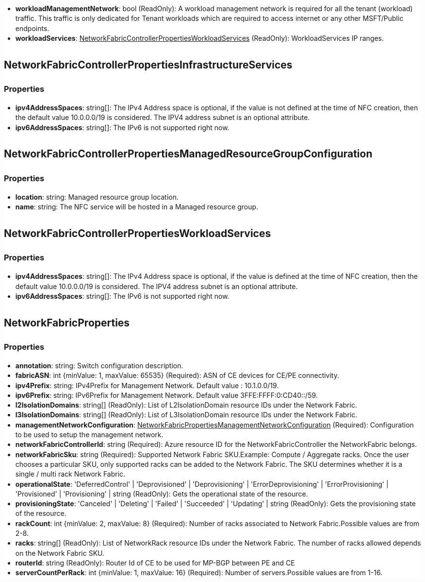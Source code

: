 * **workloadManagementNetwork**: bool (ReadOnly): A workload management network is required for all the tenant (workload) traffic. This traffic is only dedicated for Tenant workloads which are required to access internet or any other MSFT/Public endpoints.
* **workloadServices**: [NetworkFabricControllerPropertiesWorkloadServices](#networkfabriccontrollerpropertiesworkloadservices) (ReadOnly): WorkloadServices IP ranges.

## NetworkFabricControllerPropertiesInfrastructureServices
### Properties
* **ipv4AddressSpaces**: string[]: The IPv4 Address space is optional, if the value is not defined at the time of NFC creation, then the default value 10.0.0.0/19 is considered. The IPV4 address subnet is an optional attribute.
* **ipv6AddressSpaces**: string[]: The IPv6 is not supported right now.

## NetworkFabricControllerPropertiesManagedResourceGroupConfiguration
### Properties
* **location**: string: Managed resource group location.
* **name**: string: The NFC service will be hosted in a Managed resource group.

## NetworkFabricControllerPropertiesWorkloadServices
### Properties
* **ipv4AddressSpaces**: string[]: The IPv4 Address space is optional, if the value is defined at the time of NFC creation, then the default value 10.0.0.0/19 is considered. The IPV4 address subnet is an optional attribute.
* **ipv6AddressSpaces**: string[]: The IPv6 is not supported right now.

## NetworkFabricProperties
### Properties
* **annotation**: string: Switch configuration description.
* **fabricASN**: int {minValue: 1, maxValue: 65535} (Required): ASN of CE devices for CE/PE connectivity.
* **ipv4Prefix**: string: IPv4Prefix for Management Network. Default value : 10.1.0.0/19.
* **ipv6Prefix**: string: IPv6Prefix for Management Network. Default value 3FFE:FFFF:0:CD40::/59.
* **l2IsolationDomains**: string[] (ReadOnly): List of L2IsolationDomain resource IDs under the Network Fabric.
* **l3IsolationDomains**: string[] (ReadOnly): List of L3IsolationDomain resource IDs under the Network Fabric.
* **managementNetworkConfiguration**: [NetworkFabricPropertiesManagementNetworkConfiguration](#networkfabricpropertiesmanagementnetworkconfiguration) (Required): Configuration to be used to setup the management network.
* **networkFabricControllerId**: string (Required): Azure resource ID for the NetworkFabricController the NetworkFabric belongs.
* **networkFabricSku**: string (Required): Supported Network Fabric SKU.Example: Compute / Aggregate racks. Once the user chooses a particular SKU, only supported racks can be added to the Network Fabric. The SKU determines whether it is a single / multi rack Network Fabric.
* **operationalState**: 'DeferredControl' | 'Deprovisioned' | 'Deprovisioning' | 'ErrorDeprovisioning' | 'ErrorProvisioning' | 'Provisioned' | 'Provisioning' | string (ReadOnly): Gets the operational state of the resource.
* **provisioningState**: 'Canceled' | 'Deleting' | 'Failed' | 'Succeeded' | 'Updating' | string (ReadOnly): Gets the provisioning state of the resource.
* **rackCount**: int {minValue: 2, maxValue: 8} (Required): Number of racks associated to Network Fabric.Possible values are from 2-8.
* **racks**: string[] (ReadOnly): List of NetworkRack resource IDs under the Network Fabric. The number of racks allowed depends on the Network Fabric SKU.
* **routerId**: string (ReadOnly): Router Id of CE to be used for MP-BGP between PE and CE
* **serverCountPerRack**: int {minValue: 1, maxValue: 16} (Required): Number of servers.Possible values are from 1-16.